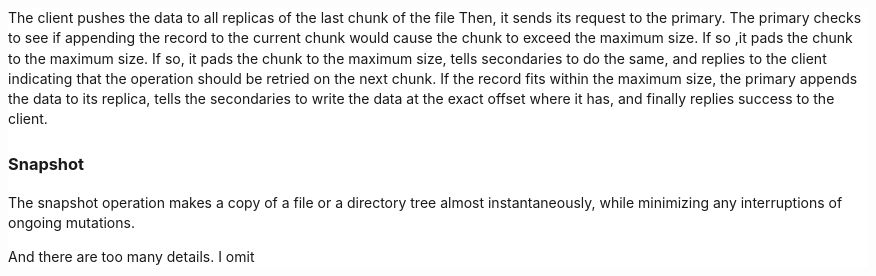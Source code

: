 The client pushes the data to all replicas of the last chunk of
the file Then, it sends its request to the primary. The primary
checks to see if appending the record to the current chunk would
cause the chunk to exceed the maximum size. If so ,it pads the chunk
to the maximum size. If so, it pads the chunk to the maximum size,
tells secondaries to do the same, and replies to the client indicating
that the operation should be retried on the next chunk. If the
record fits within the maximum size, the primary appends the data
to its replica, tells the secondaries to write the data at the
exact offset where it has, and finally replies success to the client.

### Snapshot

The snapshot operation makes a copy of a file or a directory tree
almost instantaneously, while minimizing any interruptions of
ongoing mutations.

And there are too many details. I omit
